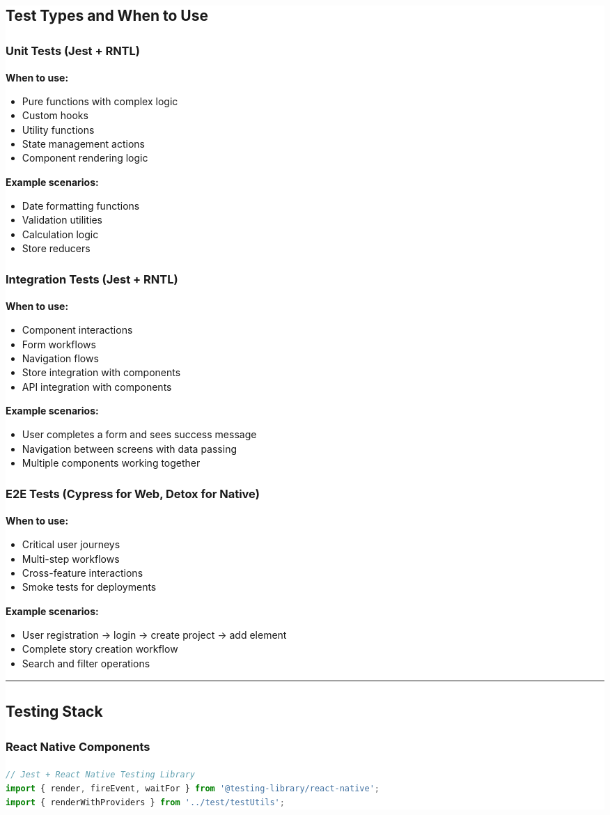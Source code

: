 ## Test Types and When to Use

### Unit Tests (Jest + RNTL)
**When to use:**
- Pure functions with complex logic
- Custom hooks
- Utility functions
- State management actions
- Component rendering logic

**Example scenarios:**
- Date formatting functions
- Validation utilities
- Calculation logic
- Store reducers

### Integration Tests (Jest + RNTL)
**When to use:**
- Component interactions
- Form workflows
- Navigation flows
- Store integration with components
- API integration with components

**Example scenarios:**
- User completes a form and sees success message
- Navigation between screens with data passing
- Multiple components working together

### E2E Tests (Cypress for Web, Detox for Native)
**When to use:**
- Critical user journeys
- Multi-step workflows
- Cross-feature interactions
- Smoke tests for deployments

**Example scenarios:**
- User registration → login → create project → add element
- Complete story creation workflow
- Search and filter operations

---

## Testing Stack

### React Native Components
```javascript
// Jest + React Native Testing Library
import { render, fireEvent, waitFor } from '@testing-library/react-native';
import { renderWithProviders } from '../test/testUtils';
```
